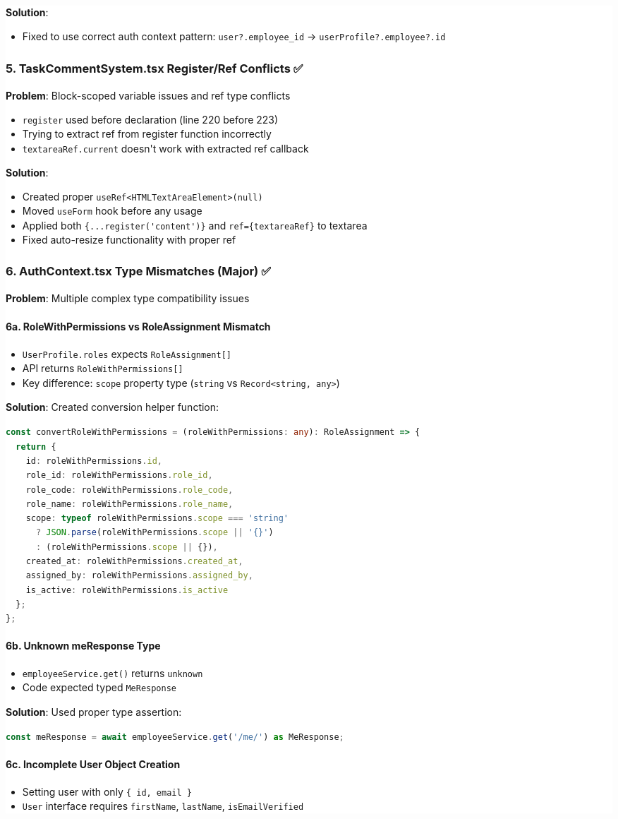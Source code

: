 **Solution**: 
- Fixed to use correct auth context pattern:
  `user?.employee_id` → `userProfile?.employee?.id`

### 5. TaskCommentSystem.tsx Register/Ref Conflicts ✅
**Problem**: Block-scoped variable issues and ref type conflicts
- `register` used before declaration (line 220 before 223)
- Trying to extract ref from register function incorrectly
- `textareaRef.current` doesn't work with extracted ref callback

**Solution**: 
- Created proper `useRef<HTMLTextAreaElement>(null)` 
- Moved `useForm` hook before any usage
- Applied both `{...register('content')}` and `ref={textareaRef}` to textarea
- Fixed auto-resize functionality with proper ref

### 6. AuthContext.tsx Type Mismatches (Major) ✅
**Problem**: Multiple complex type compatibility issues

#### 6a. RoleWithPermissions vs RoleAssignment Mismatch
- `UserProfile.roles` expects `RoleAssignment[]`
- API returns `RoleWithPermissions[]` 
- Key difference: `scope` property type (`string` vs `Record<string, any>`)

**Solution**: Created conversion helper function:
```typescript
const convertRoleWithPermissions = (roleWithPermissions: any): RoleAssignment => {
  return {
    id: roleWithPermissions.id,
    role_id: roleWithPermissions.role_id,
    role_code: roleWithPermissions.role_code,
    role_name: roleWithPermissions.role_name,
    scope: typeof roleWithPermissions.scope === 'string' 
      ? JSON.parse(roleWithPermissions.scope || '{}') 
      : (roleWithPermissions.scope || {}),
    created_at: roleWithPermissions.created_at,
    assigned_by: roleWithPermissions.assigned_by,
    is_active: roleWithPermissions.is_active
  };
};
```

#### 6b. Unknown meResponse Type
- `employeeService.get()` returns `unknown`
- Code expected typed `MeResponse` 

**Solution**: Used proper type assertion:
```typescript
const meResponse = await employeeService.get('/me/') as MeResponse;
```

#### 6c. Incomplete User Object Creation
- Setting user with only `{ id, email }` 
- `User` interface requires `firstName`, `lastName`, `isEmailVerified`
